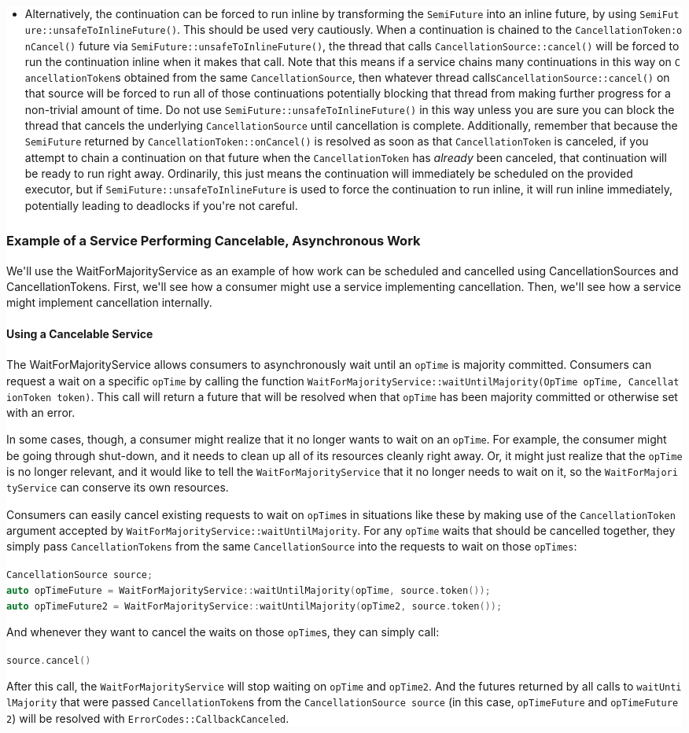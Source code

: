    - Alternatively, the continuation can be forced to run inline by transforming the `SemiFuture` into an inline future, by using `SemiFuture::unsafeToInlineFuture()`.  This should be used very cautiously.  When a continuation is chained to the `CancellationToken:onCancel()` future via `SemiFuture::unsafeToInlineFuture()`, the thread that calls `CancellationSource::cancel()` will be forced to run the continuation inline when it makes that call. Note that this means if a service chains many continuations in this way on `CancellationToken`s obtained from the same `CancellationSource`, then whatever thread calls`CancellationSource::cancel()` on that source will be forced to run all of those continuations potentially blocking that thread from making further progress for a non-trivial amount of time.  Do not use `SemiFuture::unsafeToInlineFuture()` in this way unless you are sure you can block the thread that cancels the underlying `CancellationSource` until cancellation is complete.  Additionally, remember that because the  `SemiFuture` returned by `CancellationToken::onCancel()` is resolved as soon as that `CancellationToken` is canceled, if you attempt to chain a continuation on that future when the `CancellationToken` has _already_ been canceled, that continuation will be ready to run right away. Ordinarily, this just means the continuation will immediately be scheduled on the provided executor, but if `SemiFuture::unsafeToInlineFuture` is used to force the continuation to run inline, it will run inline immediately, potentially leading to deadlocks if you're not careful.

### Example of a Service Performing Cancelable, Asynchronous Work
We'll use the WaitForMajorityService as an example of how work can be scheduled and cancelled using CancellationSources and CancellationTokens. First, we'll see how a consumer might use a service implementing cancellation. Then, we'll see how a service might implement cancellation internally.

#### Using a Cancelable Service 
The WaitForMajorityService allows consumers to asynchronously wait until an `opTime` is majority committed. Consumers can request a wait on a specific `opTime` by calling the function `WaitForMajorityService::waitUntilMajority(OpTime opTime, CancellationToken token)`. This call will return a future that will be resolved when that `opTime` has been majority committed or otherwise set with an error.

In some cases, though, a consumer might realize that it no longer wants to wait on an `opTime`. For example, the consumer might be going through shut-down, and it needs to clean up all of its resources cleanly right away. Or, it might just realize that the `opTime` is no longer relevant, and it would like to tell the `WaitForMajorityService` that it no longer needs to wait on it, so the `WaitForMajorityService` can conserve its own resources. 

Consumers can easily cancel existing requests to wait on `opTime`s in situations like these by making use of the `CancellationToken` argument accepted by `WaitForMajorityService::waitUntilMajority`. For any `opTime` waits that should be cancelled together, they simply pass `CancellationTokens` from the same `CancellationSource` into the requests to wait on those `opTimes`:

```c++
CancellationSource source;
auto opTimeFuture = WaitForMajorityService::waitUntilMajority(opTime, source.token());
auto opTimeFuture2 = WaitForMajorityService::waitUntilMajority(opTime2, source.token());
```

And whenever they want to cancel the waits on those `opTime`s, they can simply call:

```c++
source.cancel()
```
After this call, the `WaitForMajorityService` will stop waiting on `opTime` and `opTime2`. And the futures returned by all calls to `waitUntilMajority` that were passed `CancellationToken`s from the `CancellationSource source` (in this case, `opTimeFuture` and `opTimeFuture2`) will be resolved with `ErrorCodes::CallbackCanceled`.
